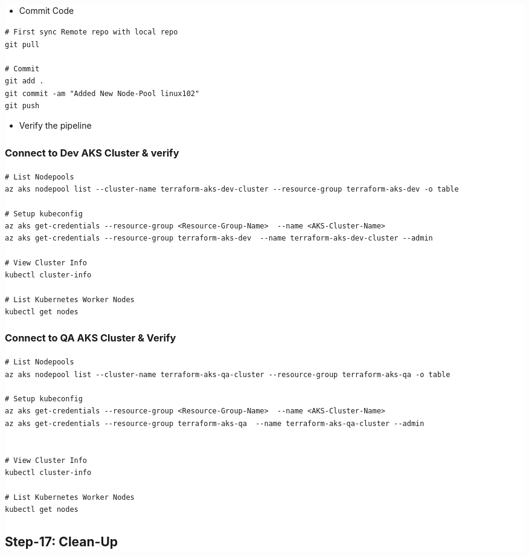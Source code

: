 - Commit Code

```
# First sync Remote repo with local repo
git pull

# Commit
git add .
git commit -am "Added New Node-Pool linux102"
git push
```

- Verify the pipeline

### Connect to Dev AKS Cluster & verify

```
# List Nodepools
az aks nodepool list --cluster-name terraform-aks-dev-cluster --resource-group terraform-aks-dev -o table

# Setup kubeconfig
az aks get-credentials --resource-group <Resource-Group-Name>  --name <AKS-Cluster-Name>
az aks get-credentials --resource-group terraform-aks-dev  --name terraform-aks-dev-cluster --admin

# View Cluster Info
kubectl cluster-info

# List Kubernetes Worker Nodes
kubectl get nodes
```

### Connect to QA AKS Cluster & Verify

```
# List Nodepools
az aks nodepool list --cluster-name terraform-aks-qa-cluster --resource-group terraform-aks-qa -o table

# Setup kubeconfig
az aks get-credentials --resource-group <Resource-Group-Name>  --name <AKS-Cluster-Name>
az aks get-credentials --resource-group terraform-aks-qa  --name terraform-aks-qa-cluster --admin


# View Cluster Info
kubectl cluster-info

# List Kubernetes Worker Nodes
kubectl get nodes
```

## Step-17: Clean-Up
